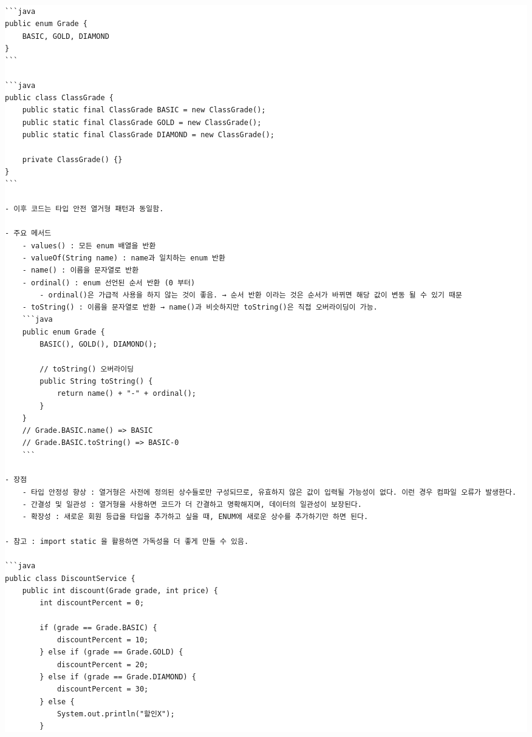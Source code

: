     ```java
    public enum Grade {
        BASIC, GOLD, DIAMOND
    }
    ```
    
    ```java
    public class ClassGrade {
        public static final ClassGrade BASIC = new ClassGrade();
        public static final ClassGrade GOLD = new ClassGrade();
        public static final ClassGrade DIAMOND = new ClassGrade();
    
        private ClassGrade() {}
    }
    ```
    
    - 이후 코드는 타입 안전 열거형 패턴과 동일함.
    
    - 주요 메서드
        - values() : 모든 enum 배열을 반환
        - valueOf(String name) : name과 일치하는 enum 반환
        - name() : 이름을 문자열로 반환
        - ordinal() : enum 선언된 순서 반환 (0 부터)
            - ordinal()은 가급적 사용을 하지 않는 것이 좋음. → 순서 반환 이라는 것은 순서가 바뀌면 해당 값이 변동 될 수 있기 때문
        - toString() : 이름을 문자열로 반환 → name()과 비슷하지만 toString()은 직접 오버라이딩이 가능.
        ```java
        public enum Grade {
            BASIC(), GOLD(), DIAMOND();
      
            // toString() 오버라이딩
            public String toString() {
                return name() + "-" + ordinal();
            }
        }
        // Grade.BASIC.name() => BASIC
        // Grade.BASIC.toString() => BASIC-0
        ```
    
    - 장점
        - 타입 안정성 향상 : 열거형은 사전에 정의된 상수들로만 구성되므로, 유효하지 않은 값이 입력될 가능성이 없다. 이런 경우 컴파일 오류가 발생한다.
        - 간결성 및 일관성 : 열거형을 사용하면 코드가 더 간결하고 명확해지며, 데이터의 일관성이 보장된다.
        - 확장성 : 새로운 회원 등급을 타입을 추가하고 싶을 때, ENUM에 새로운 상수를 추가하기만 하면 된다.
    
    - 참고 : import static 을 활용하면 가독성을 더 좋게 만들 수 있음.
    
    ```java
    public class DiscountService {
        public int discount(Grade grade, int price) {
            int discountPercent = 0;
            
            if (grade == Grade.BASIC) {
                discountPercent = 10;
            } else if (grade == Grade.GOLD) {
                discountPercent = 20;
            } else if (grade == Grade.DIAMOND) {
                discountPercent = 30;
            } else {
                System.out.println("할인X");
            }
    